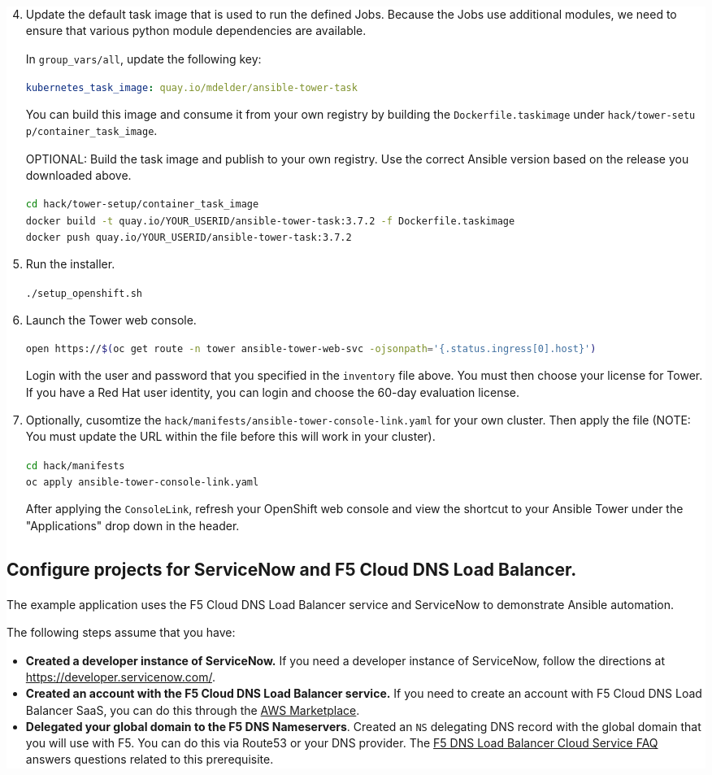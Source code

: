 4. Update the default task image that is used to run the defined Jobs. Because the Jobs use additional modules, we need to ensure that various python module dependencies are available.

    In `group_vars/all`, update the following key:
    ```yaml
    kubernetes_task_image: quay.io/mdelder/ansible-tower-task
    ```

    You can build this image and consume it from your own registry by building the `Dockerfile.taskimage` under `hack/tower-setup/container_task_image`.

    OPTIONAL: Build the task image and publish to your own registry. Use the correct Ansible version based on the release you downloaded above.
    ```bash
    cd hack/tower-setup/container_task_image
    docker build -t quay.io/YOUR_USERID/ansible-tower-task:3.7.2 -f Dockerfile.taskimage
    docker push quay.io/YOUR_USERID/ansible-tower-task:3.7.2
    ```

5. Run the installer.

    ```bash
    ./setup_openshift.sh
    ```

6. Launch the Tower web console.

    ```bash
    open https://$(oc get route -n tower ansible-tower-web-svc -ojsonpath='{.status.ingress[0].host}')
    ```

    Login with the user and password that you specified in the `inventory` file above. You must then choose your license for Tower. If you have a Red Hat user identity, you can login and choose the 60-day evaluation license.

7. Optionally, cusomtize the `hack/manifests/ansible-tower-console-link.yaml` for your own cluster. Then apply the file (NOTE: You must update the URL within the file before this will work in your cluster).

    ```bash
    cd hack/manifests
    oc apply ansible-tower-console-link.yaml
    ```

    After applying the `ConsoleLink`, refresh your OpenShift web console and view the shortcut to your Ansible Tower under the "Applications" drop down in the header.

## Configure projects for ServiceNow and F5 Cloud DNS Load Balancer.

The example application uses the F5 Cloud DNS Load Balancer service and ServiceNow to demonstrate Ansible automation.

The following steps assume that you have:

  - **Created a developer instance of ServiceNow.** If you need a developer instance of ServiceNow, follow the directions at https://developer.servicenow.com/.
  - **Created an account with the F5 Cloud DNS Load Balancer service.** If you need to create an account with F5 Cloud DNS Load Balancer SaaS, you can do this through the [AWS Marketplace](https://aws.amazon.com/marketplace/pp/F5-Networks-F5-DNS-Load-Balancer-Cloud-Service/B07W3P8HM4).
  - **Delegated your global domain to the F5 DNS Nameservers**. Created an `NS` delegating DNS record with the global domain that you will use with F5. You can do this via Route53 or your DNS provider. The [F5 DNS Load Balancer Cloud Service FAQ](https://clouddocs.f5.com/cloud-services/latest/f5-cloud-services-GSLB-FAQ.html) answers questions related to this prerequisite.
